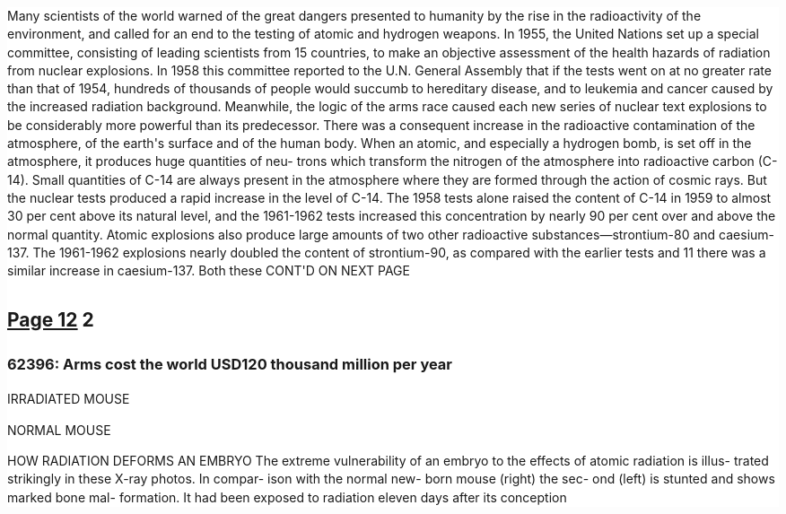 Many scientists of the world warned of the great dangers 
presented to humanity by the rise in the radioactivity of the 
environment, and called for an end to the testing of atomic 
and hydrogen weapons. 
In 1955, the United Nations set up a special committee, 
consisting of leading scientists from 15 countries, to make 
an objective assessment of the health hazards of radiation 
from nuclear explosions. In 1958 this committee reported 
to the U.N. General Assembly that if the tests went on at 
no greater rate than that of 1954, hundreds of thousands 
of people would succumb to hereditary disease, and to 
leukemia and cancer caused by the increased radiation 
background. 
Meanwhile, the logic of the arms race caused each new 
series of nuclear text explosions to be considerably more 
powerful than its predecessor. There was a consequent 
increase in the radioactive contamination of the atmosphere, 
of the earth's surface and of the human body. 
When an atomic, and especially a hydrogen bomb, is set 
off in the atmosphere, it produces huge quantities of neu- 
trons which transform the nitrogen of the atmosphere into 
radioactive carbon (C-14). Small quantities of C-14 are 
always present in the atmosphere where they are formed 
through the action of cosmic rays. But the nuclear tests 
produced a rapid increase in the level of C-14. The 1958 
tests alone raised the content of C-14 in 1959 to almost 30 
per cent above its natural level, and the 1961-1962 tests 
increased this concentration by nearly 90 per cent over 
and above the normal quantity. 
Atomic explosions also produce large amounts of two 
other radioactive substances—strontium-80 and caesium- 
137. The 1961-1962 explosions nearly doubled the content 
of strontium-90, as compared with the earlier tests and 11 
there was a similar increase in caesium-137. Both these 
CONT'D ON NEXT PAGE

## [Page 12](https://demo.humlab.umu.se/courier/062315engo.pdf#page=12) 2

### 62396: Arms cost the world USD120 thousand million per year

IRRADIATED 
MOUSE 
  
NORMAL 
MOUSE 
 
HOW 
RADIATION 
DEFORMS 
AN EMBRYO 
The extreme vulnerability 
of an embryo to the effects 
of atomic radiation is illus- 
trated strikingly in these 
X-ray photos. In compar- 
ison with the normal new- 
born mouse (right) the sec- 
ond (left) is stunted and 
shows marked bone mal- 
formation. It had been 
exposed to radiation eleven 
days after its conception 